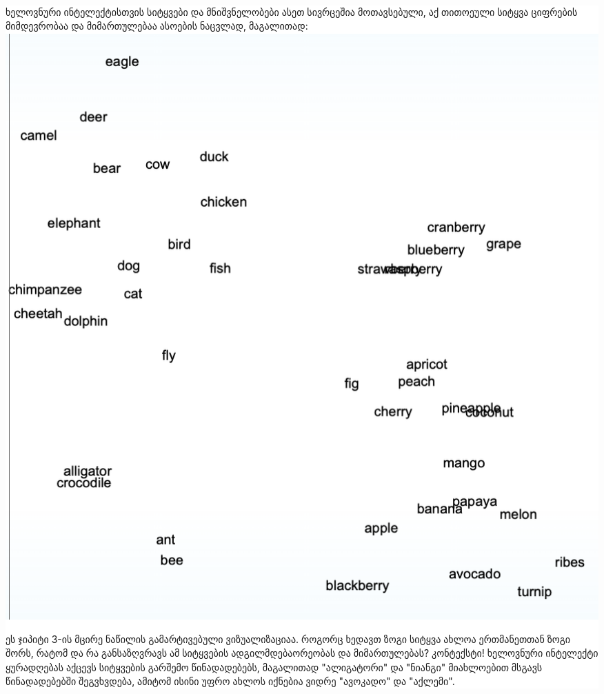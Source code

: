 ხელოვნური ინტელექტისთვის სიტყვები და მნიშვნელობები ასეთ სივრცეშია მოთავსებული, აქ თითოეული სიტყვა ციფრების მიმდევრობაა და მიმართულებაა ასოების ნაცვლად, მაგალითად:
![embed](./embed.png)

ეს ჯიპიტი 3-ის მცირე ნაწილის გამარტივებული ვიზუალიზაციაა. როგორც ხედავთ ზოგი სიტყვა ახლოა ერთმანეთთან ზოგი შორს, რატომ და რა განსაზღვრავს ამ სიტყვების ადგილმდებაორეობას და მიმართულებას? კონტექსტი! 
ხელოვნური ინტელექტი ყურადღებას აქცევს სიტყვების გარშემო წინადადებებს, მაგალითად "ალიგატორი" და "ნიანგი" მიახლოებით მსგავს წინადადებებში შეგვხვდება, ამიტომ ისინი უფრო ახლოს იქნებია ვიდრე "ავოკადო" და "აქლემი".
